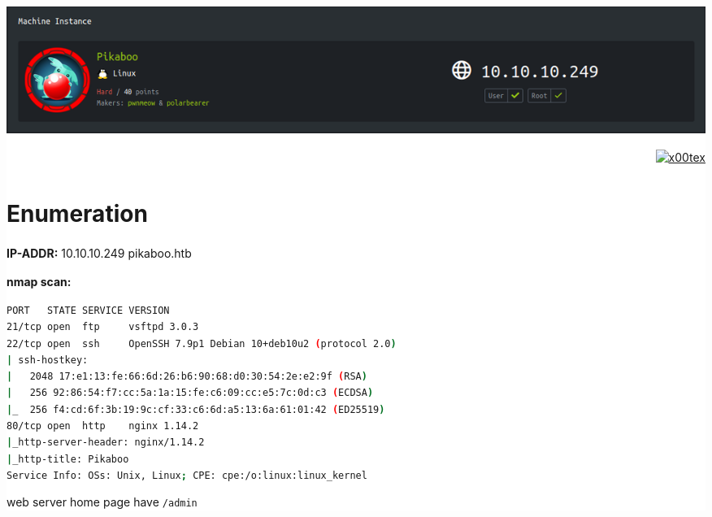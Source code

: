 ![](pikaboo_banner.png)

<p align="right">   <a href="https://www.hackthebox.eu/home/users/profile/391067" target="_blank"><img loading="lazy" alt="x00tex" src="https://www.hackthebox.eu/badge/image/391067"></a>
</p>

# Enumeration

**IP-ADDR:** 10.10.10.249 pikaboo.htb

**nmap scan:**
```bash
PORT   STATE SERVICE VERSION
21/tcp open  ftp     vsftpd 3.0.3
22/tcp open  ssh     OpenSSH 7.9p1 Debian 10+deb10u2 (protocol 2.0)
| ssh-hostkey: 
|   2048 17:e1:13:fe:66:6d:26:b6:90:68:d0:30:54:2e:e2:9f (RSA)
|   256 92:86:54:f7:cc:5a:1a:15:fe:c6:09:cc:e5:7c:0d:c3 (ECDSA)
|_  256 f4:cd:6f:3b:19:9c:cf:33:c6:6d:a5:13:6a:61:01:42 (ED25519)
80/tcp open  http    nginx 1.14.2
|_http-server-header: nginx/1.14.2
|_http-title: Pikaboo
Service Info: OSs: Unix, Linux; CPE: cpe:/o:linux:linux_kernel
```

web server home page have `/admin`
